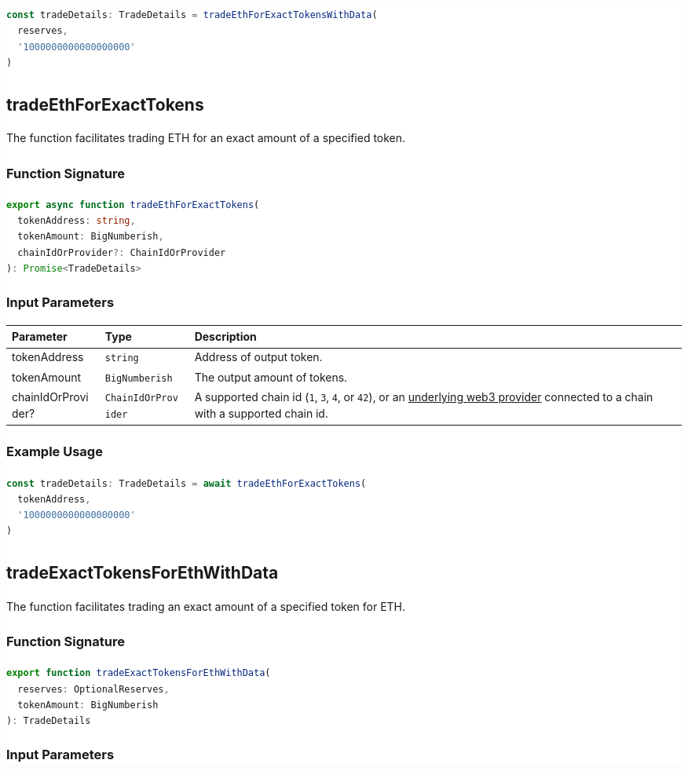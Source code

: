 ```typescript
const tradeDetails: TradeDetails = tradeEthForExactTokensWithData(
  reserves,
  '1000000000000000000'
)
```

## tradeEthForExactTokens

The function facilitates trading ETH for an exact amount of a specified token.

### Function Signature

```typescript
export async function tradeEthForExactTokens(
  tokenAddress: string,
  tokenAmount: BigNumberish,
  chainIdOrProvider?: ChainIdOrProvider
): Promise<TradeDetails>
```

### Input Parameters

| Parameter          | Type                | Description                                                                                                                                                                                                                            |
| :----------------- | :------------------ | :------------------------------------------------------------------------------------------------------------------------------------------------------------------------------------------------------------------------------------- |
| tokenAddress       | `string`            | Address of output token.                                                                                                                                                                                                               |
| tokenAmount        | `BigNumberish`      | The output amount of tokens.                                                                                                                                                                                                           |
| chainIdOrProvider? | `ChainIdOrProvider` | A supported chain id \(`1`, `3`, `4`, or `42`\), or an [underlying web3 provider](https://docs.ethers.io/ethers.js/html/api-providers.html#web3provider-inherits-from-jsonrpcprovider) connected to a chain with a supported chain id. |

### Example Usage

```typescript
const tradeDetails: TradeDetails = await tradeEthForExactTokens(
  tokenAddress,
  '1000000000000000000'
)
```

## tradeExactTokensForEthWithData

The function facilitates trading an exact amount of a specified token for ETH.

### Function Signature

```typescript
export function tradeExactTokensForEthWithData(
  reserves: OptionalReserves,
  tokenAmount: BigNumberish
): TradeDetails
```

### Input Parameters
